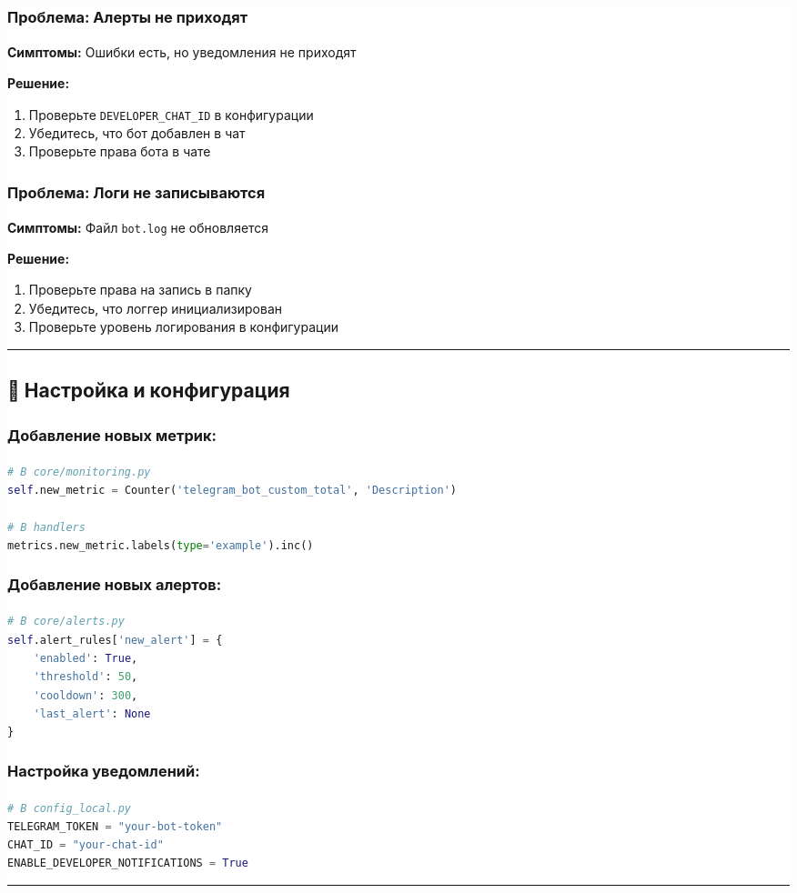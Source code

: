 ### **Проблема: Алерты не приходят**
**Симптомы:** Ошибки есть, но уведомления не приходят

**Решение:**
1. Проверьте `DEVELOPER_CHAT_ID` в конфигурации
2. Убедитесь, что бот добавлен в чат
3. Проверьте права бота в чате

### **Проблема: Логи не записываются**
**Симптомы:** Файл `bot.log` не обновляется

**Решение:**
1. Проверьте права на запись в папку
2. Убедитесь, что логгер инициализирован
3. Проверьте уровень логирования в конфигурации

---

## 🔧 Настройка и конфигурация

### **Добавление новых метрик:**

```python
# В core/monitoring.py
self.new_metric = Counter('telegram_bot_custom_total', 'Description')

# В handlers
metrics.new_metric.labels(type='example').inc()
```

### **Добавление новых алертов:**

```python
# В core/alerts.py
self.alert_rules['new_alert'] = {
    'enabled': True,
    'threshold': 50,
    'cooldown': 300,
    'last_alert': None
}
```

### **Настройка уведомлений:**

```python
# В config_local.py
TELEGRAM_TOKEN = "your-bot-token"
CHAT_ID = "your-chat-id"
ENABLE_DEVELOPER_NOTIFICATIONS = True
```

---
